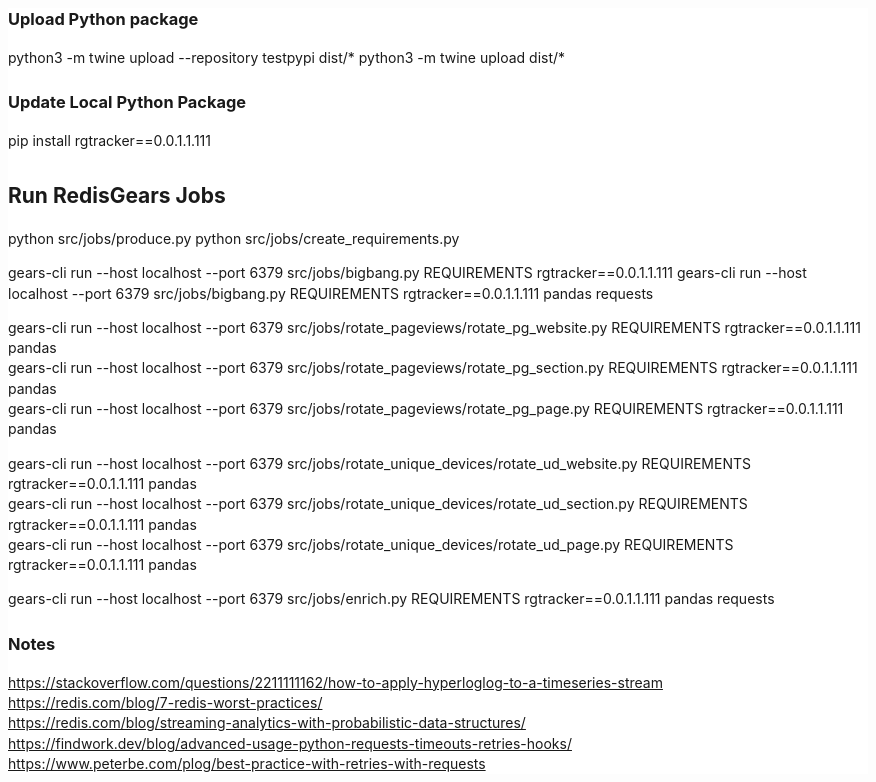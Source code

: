 ### Upload Python package
python3 -m twine upload --repository testpypi dist/*
python3 -m twine upload dist/*

### Update Local Python Package
pip install rgtracker==0.0.1.1.111

##  Run RedisGears Jobs
python src/jobs/produce.py
python src/jobs/create_requirements.py

gears-cli run --host localhost --port 6379 src/jobs/bigbang.py REQUIREMENTS rgtracker==0.0.1.1.111
gears-cli run --host localhost --port 6379 src/jobs/bigbang.py REQUIREMENTS rgtracker==0.0.1.1.111 pandas requests

gears-cli run --host localhost --port 6379 src/jobs/rotate_pageviews/rotate_pg_website.py REQUIREMENTS rgtracker==0.0.1.1.111 pandas  
gears-cli run --host localhost --port 6379 src/jobs/rotate_pageviews/rotate_pg_section.py REQUIREMENTS rgtracker==0.0.1.1.111 pandas  
gears-cli run --host localhost --port 6379 src/jobs/rotate_pageviews/rotate_pg_page.py REQUIREMENTS rgtracker==0.0.1.1.111 pandas  

gears-cli run --host localhost --port 6379 src/jobs/rotate_unique_devices/rotate_ud_website.py REQUIREMENTS rgtracker==0.0.1.1.111 pandas  
gears-cli run --host localhost --port 6379 src/jobs/rotate_unique_devices/rotate_ud_section.py REQUIREMENTS rgtracker==0.0.1.1.111 pandas  
gears-cli run --host localhost --port 6379 src/jobs/rotate_unique_devices/rotate_ud_page.py REQUIREMENTS rgtracker==0.0.1.1.111 pandas  

gears-cli run --host localhost --port 6379 src/jobs/enrich.py REQUIREMENTS rgtracker==0.0.1.1.111 pandas requests

### Notes
https://stackoverflow.com/questions/2211111162/how-to-apply-hyperloglog-to-a-timeseries-stream  
https://redis.com/blog/7-redis-worst-practices/  
https://redis.com/blog/streaming-analytics-with-probabilistic-data-structures/  
https://findwork.dev/blog/advanced-usage-python-requests-timeouts-retries-hooks/  
https://www.peterbe.com/plog/best-practice-with-retries-with-requests  